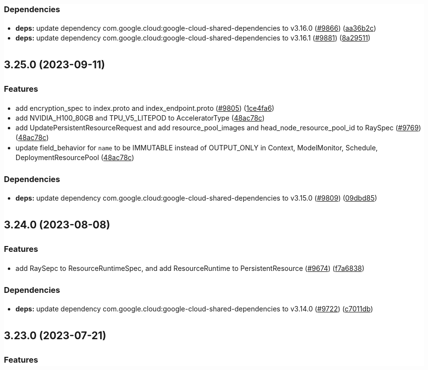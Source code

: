 ### Dependencies

* **deps:** update dependency com.google.cloud:google-cloud-shared-dependencies to v3.16.0 ([#9866](https://github.com/googleapis/google-cloud-java/issues/9866)) ([aa36b2c](https://github.com/googleapis/google-cloud-java/commit/aa36b2c3c31b817052239fd771a21d20108b2c31))
* **deps:** update dependency com.google.cloud:google-cloud-shared-dependencies to v3.16.1 ([#9881](https://github.com/googleapis/google-cloud-java/issues/9881)) ([8a29511](https://github.com/googleapis/google-cloud-java/commit/8a2951166eb0305be040cc0ae38be105c437ba25))


## 3.25.0 (2023-09-11)

### Features

* add encryption_spec to index.proto and index_endpoint.proto ([#9805](https://github.com/googleapis/google-cloud-java/issues/9805)) ([1ce4fa6](https://github.com/googleapis/google-cloud-java/commit/1ce4fa6f87735c2b9d4351b0d8c542afc48e8aec))
* add NVIDIA_H100_80GB and TPU_V5_LITEPOD to AcceleratorType ([48ac78c](https://github.com/googleapis/google-cloud-java/commit/48ac78c692cd145c8aafb6497b27054d069ed6ca))
* add UpdatePersistentResourceRequest and add resource_pool_images and head_node_resource_pool_id to RaySpec ([#9769](https://github.com/googleapis/google-cloud-java/issues/9769)) ([48ac78c](https://github.com/googleapis/google-cloud-java/commit/48ac78c692cd145c8aafb6497b27054d069ed6ca))
* update field_behavior for `name` to be IMMUTABLE instead of OUTPUT_ONLY in Context, ModelMonitor, Schedule, DeploymentResourcePool ([48ac78c](https://github.com/googleapis/google-cloud-java/commit/48ac78c692cd145c8aafb6497b27054d069ed6ca))

### Dependencies

* **deps:** update dependency com.google.cloud:google-cloud-shared-dependencies to v3.15.0 ([#9809](https://github.com/googleapis/google-cloud-java/issues/9809)) ([09dbd85](https://github.com/googleapis/google-cloud-java/commit/09dbd855f683b40a462c4f918511bee4671e0174))


## 3.24.0 (2023-08-08)

### Features

* add RaySepc to ResourceRuntimeSpec, and add ResourceRuntime to PersistentResource ([#9674](https://github.com/googleapis/google-cloud-java/issues/9674)) ([f7a6838](https://github.com/googleapis/google-cloud-java/commit/f7a683858ec4ff81e92828b39a683d6117c6b936))

### Dependencies

* **deps:** update dependency com.google.cloud:google-cloud-shared-dependencies to v3.14.0 ([#9722](https://github.com/googleapis/google-cloud-java/issues/9722)) ([c7011db](https://github.com/googleapis/google-cloud-java/commit/c7011dbd69189330de1c2946b736cd712d5c1f4e))


## 3.23.0 (2023-07-21)

### Features
